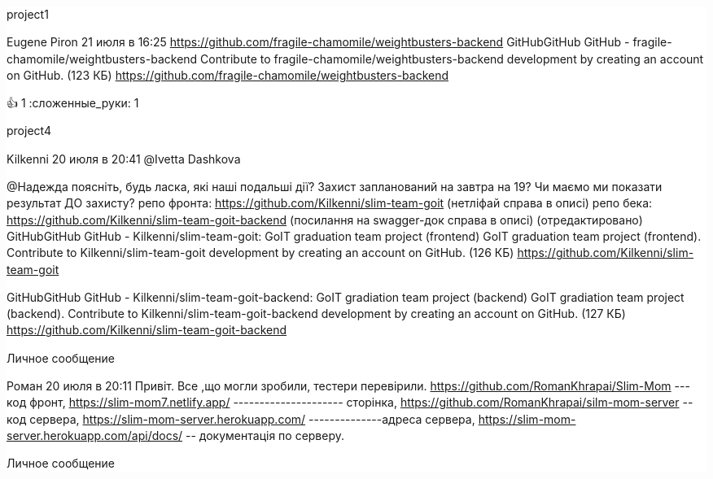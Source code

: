 project1


Eugene Piron
  21 июля в 16:25
https://github.com/fragile-chamomile/weightbusters-backend
GitHubGitHub
GitHub - fragile-chamomile/weightbusters-backend
Contribute to fragile-chamomile/weightbusters-backend development by creating an account on GitHub. (123 КБ)
https://github.com/fragile-chamomile/weightbusters-backend

:+1:
1
:сложенные_руки:
1

project4


Kilkenni
  20 июля в 20:41
@Ivetta Dashkova
 
@Надежда
 поясніть, будь ласка, які наші подальші дії? Захист запланований на завтра на 19? Чи маємо ми показати результат ДО захисту?
репо фронта: https://github.com/Kilkenni/slim-team-goit (нетліфай справа в описі)
репо бека: https://github.com/Kilkenni/slim-team-goit-backend (посилання на swagger-док справа в описі) (отредактировано) 
GitHubGitHub
GitHub - Kilkenni/slim-team-goit: GoIT graduation team project (frontend)
GoIT graduation team project (frontend). Contribute to Kilkenni/slim-team-goit development by creating an account on GitHub. (126 КБ)
https://github.com/Kilkenni/slim-team-goit

GitHubGitHub
GitHub - Kilkenni/slim-team-goit-backend: GoIT gradiation team project (backend)
GoIT gradiation team project (backend). Contribute to Kilkenni/slim-team-goit-backend development by creating an account on GitHub. (127 КБ)
https://github.com/Kilkenni/slim-team-goit-backend

Личное сообщение


Роман
  20 июля в 20:11
Привіт. Все ,що могли зробили, тестери перевірили.
https://github.com/RomanKhrapai/Slim-Mom  ---  код фронт,
https://slim-mom7.netlify.app/   --------------------- сторінка,
https://github.com/RomanKhrapai/silm-mom-server -- код сервера,
https://slim-mom-server.herokuapp.com/   --------------адреса сервера,
https://slim-mom-server.herokuapp.com/api/docs/  -- документація по серверу.

Личное сообщение

